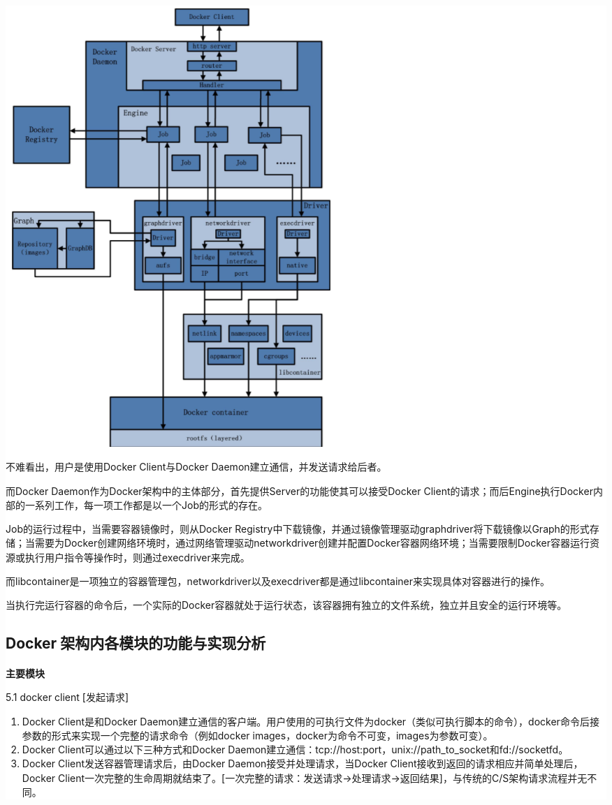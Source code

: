 ![1546004455587](../../gitbooks/static/images/3bbcec42/1546004455587.png)

不难看出，用户是使用Docker Client与Docker Daemon建立通信，并发送请求给后者。

而Docker Daemon作为Docker架构中的主体部分，首先提供Server的功能使其可以接受Docker Client的请求；而后Engine执行Docker内部的一系列工作，每一项工作都是以一个Job的形式的存在。

Job的运行过程中，当需要容器镜像时，则从Docker Registry中下载镜像，并通过镜像管理驱动graphdriver将下载镜像以Graph的形式存储；当需要为Docker创建网络环境时，通过网络管理驱动networkdriver创建并配置Docker容器网络环境；当需要限制Docker容器运行资源或执行用户指令等操作时，则通过execdriver来完成。

而libcontainer是一项独立的容器管理包，networkdriver以及execdriver都是通过libcontainer来实现具体对容器进行的操作。

当执行完运行容器的命令后，一个实际的Docker容器就处于运行状态，该容器拥有独立的文件系统，独立并且安全的运行环境等。

## Docker 架构内各模块的功能与实现分析

**主要模块**



5.1    docker client [发起请求]

1. Docker Client是和Docker Daemon建立通信的客户端。用户使用的可执行文件为docker（类似可执行脚本的命令），docker命令后接参数的形式来实现一个完整的请求命令（例如docker images，docker为命令不可变，images为参数可变）。
2. Docker Client可以通过以下三种方式和Docker Daemon建立通信：tcp://host:port，unix://path_to_socket和fd://socketfd。
3. Docker Client发送容器管理请求后，由Docker Daemon接受并处理请求，当Docker Client接收到返回的请求相应并简单处理后，Docker Client一次完整的生命周期就结束了。[一次完整的请求：发送请求→处理请求→返回结果]，与传统的C/S架构请求流程并无不同。
